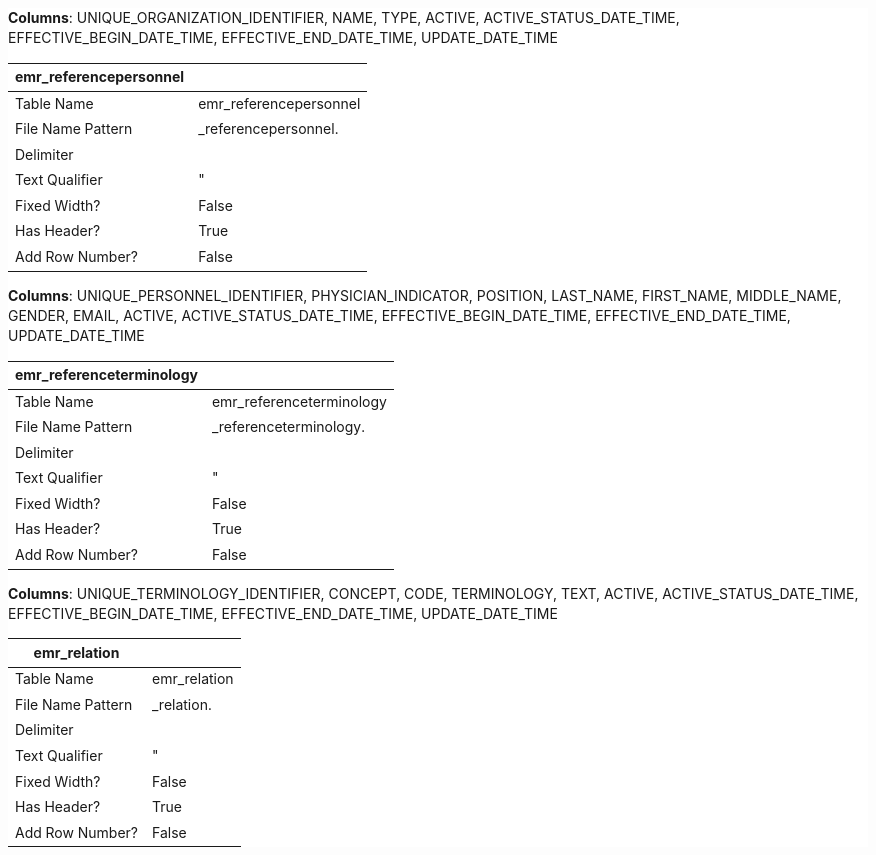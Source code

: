 **Columns**: UNIQUE_ORGANIZATION_IDENTIFIER, NAME, TYPE, ACTIVE, ACTIVE_STATUS_DATE_TIME, EFFECTIVE_BEGIN_DATE_TIME, EFFECTIVE_END_DATE_TIME, UPDATE_DATE_TIME  

|emr_referencepersonnel||
|-----|-----|
| Table Name | emr_referencepersonnel|
| File Name Pattern | _referencepersonnel.|
| Delimiter | ||
| Text Qualifier | "|
| Fixed Width? | False|
| Has Header? | True|
| Add Row Number? | False|  

**Columns**: UNIQUE_PERSONNEL_IDENTIFIER, PHYSICIAN_INDICATOR, POSITION, LAST_NAME, FIRST_NAME, MIDDLE_NAME, GENDER, EMAIL, ACTIVE, ACTIVE_STATUS_DATE_TIME, EFFECTIVE_BEGIN_DATE_TIME, EFFECTIVE_END_DATE_TIME, UPDATE_DATE_TIME  

|emr_referenceterminology||
|-----|-----|
| Table Name | emr_referenceterminology|
| File Name Pattern | _referenceterminology.|
| Delimiter | ||
| Text Qualifier | "|
| Fixed Width? | False|
| Has Header? | True|
| Add Row Number? | False|  

**Columns**: UNIQUE_TERMINOLOGY_IDENTIFIER, CONCEPT, CODE, TERMINOLOGY, TEXT, ACTIVE, ACTIVE_STATUS_DATE_TIME, EFFECTIVE_BEGIN_DATE_TIME, EFFECTIVE_END_DATE_TIME, UPDATE_DATE_TIME  

|emr_relation||
|-----|-----|
| Table Name | emr_relation|
| File Name Pattern | _relation.|
| Delimiter | ||
| Text Qualifier | "|
| Fixed Width? | False|
| Has Header? | True|
| Add Row Number? | False|  
